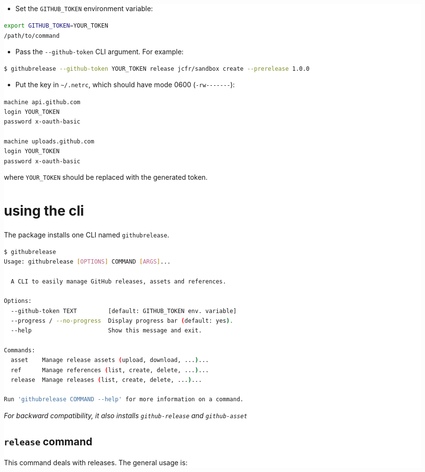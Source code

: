 * Set the `GITHUB_TOKEN` environment variable:

```bash
export GITHUB_TOKEN=YOUR_TOKEN
/path/to/command
```

* Pass the ``--github-token`` CLI argument. For example:

```bash
$ githubrelease --github-token YOUR_TOKEN release jcfr/sandbox create --prerelease 1.0.0
```


* Put the key in `~/.netrc`, which should have mode 0600 (`-rw-------`):

```
machine api.github.com
login YOUR_TOKEN
password x-oauth-basic

machine uploads.github.com
login YOUR_TOKEN
password x-oauth-basic
```

where ``YOUR_TOKEN`` should be replaced with the generated token.

# using the cli

The package installs one CLI named ``githubrelease``.

```bash
$ githubrelease 
Usage: githubrelease [OPTIONS] COMMAND [ARGS]...

  A CLI to easily manage GitHub releases, assets and references.

Options:
  --github-token TEXT         [default: GITHUB_TOKEN env. variable]
  --progress / --no-progress  Display progress bar (default: yes).
  --help                      Show this message and exit.

Commands:
  asset    Manage release assets (upload, download, ...)...
  ref      Manage references (list, create, delete, ...)...
  release  Manage releases (list, create, delete, ...)...

Run 'githubrelease COMMAND --help' for more information on a command.
```

*For backward compatibility, it also installs `github-release` and `github-asset`*

## ``release`` command

This command deals with releases. The general usage is:
